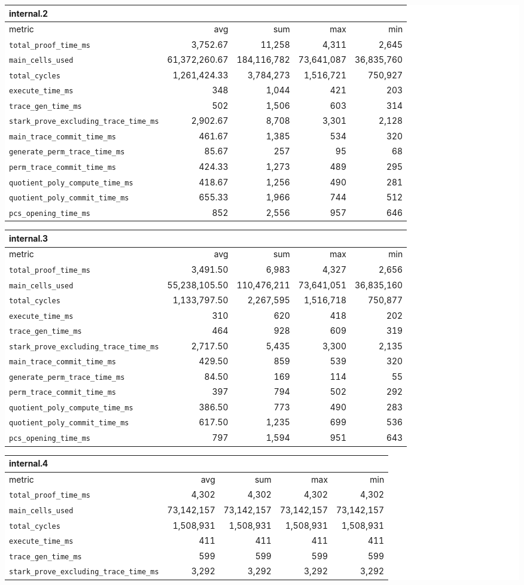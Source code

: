 | internal.2 |||||
|:---|---:|---:|---:|---:|
|metric|avg|sum|max|min|
| `total_proof_time_ms ` |  3,752.67 |  11,258 |  4,311 |  2,645 |
| `main_cells_used     ` |  61,372,260.67 |  184,116,782 |  73,641,087 |  36,835,760 |
| `total_cycles        ` |  1,261,424.33 |  3,784,273 |  1,516,721 |  750,927 |
| `execute_time_ms     ` |  348 |  1,044 |  421 |  203 |
| `trace_gen_time_ms   ` |  502 |  1,506 |  603 |  314 |
| `stark_prove_excluding_trace_time_ms` |  2,902.67 |  8,708 |  3,301 |  2,128 |
| `main_trace_commit_time_ms` |  461.67 |  1,385 |  534 |  320 |
| `generate_perm_trace_time_ms` |  85.67 |  257 |  95 |  68 |
| `perm_trace_commit_time_ms` |  424.33 |  1,273 |  489 |  295 |
| `quotient_poly_compute_time_ms` |  418.67 |  1,256 |  490 |  281 |
| `quotient_poly_commit_time_ms` |  655.33 |  1,966 |  744 |  512 |
| `pcs_opening_time_ms ` |  852 |  2,556 |  957 |  646 |

| internal.3 |||||
|:---|---:|---:|---:|---:|
|metric|avg|sum|max|min|
| `total_proof_time_ms ` |  3,491.50 |  6,983 |  4,327 |  2,656 |
| `main_cells_used     ` |  55,238,105.50 |  110,476,211 |  73,641,051 |  36,835,160 |
| `total_cycles        ` |  1,133,797.50 |  2,267,595 |  1,516,718 |  750,877 |
| `execute_time_ms     ` |  310 |  620 |  418 |  202 |
| `trace_gen_time_ms   ` |  464 |  928 |  609 |  319 |
| `stark_prove_excluding_trace_time_ms` |  2,717.50 |  5,435 |  3,300 |  2,135 |
| `main_trace_commit_time_ms` |  429.50 |  859 |  539 |  320 |
| `generate_perm_trace_time_ms` |  84.50 |  169 |  114 |  55 |
| `perm_trace_commit_time_ms` |  397 |  794 |  502 |  292 |
| `quotient_poly_compute_time_ms` |  386.50 |  773 |  490 |  283 |
| `quotient_poly_commit_time_ms` |  617.50 |  1,235 |  699 |  536 |
| `pcs_opening_time_ms ` |  797 |  1,594 |  951 |  643 |

| internal.4 |||||
|:---|---:|---:|---:|---:|
|metric|avg|sum|max|min|
| `total_proof_time_ms ` |  4,302 |  4,302 |  4,302 |  4,302 |
| `main_cells_used     ` |  73,142,157 |  73,142,157 |  73,142,157 |  73,142,157 |
| `total_cycles        ` |  1,508,931 |  1,508,931 |  1,508,931 |  1,508,931 |
| `execute_time_ms     ` |  411 |  411 |  411 |  411 |
| `trace_gen_time_ms   ` |  599 |  599 |  599 |  599 |
| `stark_prove_excluding_trace_time_ms` |  3,292 |  3,292 |  3,292 |  3,292 |